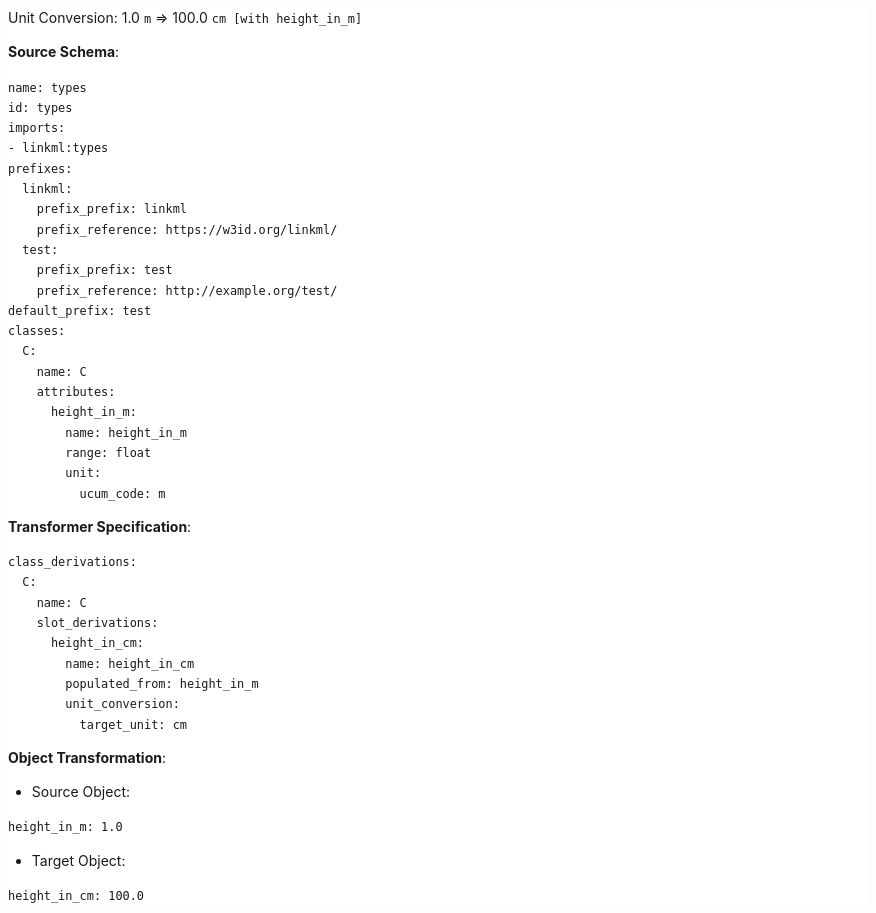Unit Conversion: 1.0 `m` =\> 100.0 `cm [with height_in_m]`

**Source Schema**:

``` {.yaml}
name: types
id: types
imports:
- linkml:types
prefixes:
  linkml:
    prefix_prefix: linkml
    prefix_reference: https://w3id.org/linkml/
  test:
    prefix_prefix: test
    prefix_reference: http://example.org/test/
default_prefix: test
classes:
  C:
    name: C
    attributes:
      height_in_m:
        name: height_in_m
        range: float
        unit:
          ucum_code: m

```

**Transformer Specification**:

``` {.yaml}
class_derivations:
  C:
    name: C
    slot_derivations:
      height_in_cm:
        name: height_in_cm
        populated_from: height_in_m
        unit_conversion:
          target_unit: cm

```

**Object Transformation**:

-   Source Object:

``` {.yaml}
height_in_m: 1.0

```

-   Target Object:

``` {.yaml}
height_in_cm: 100.0

```
